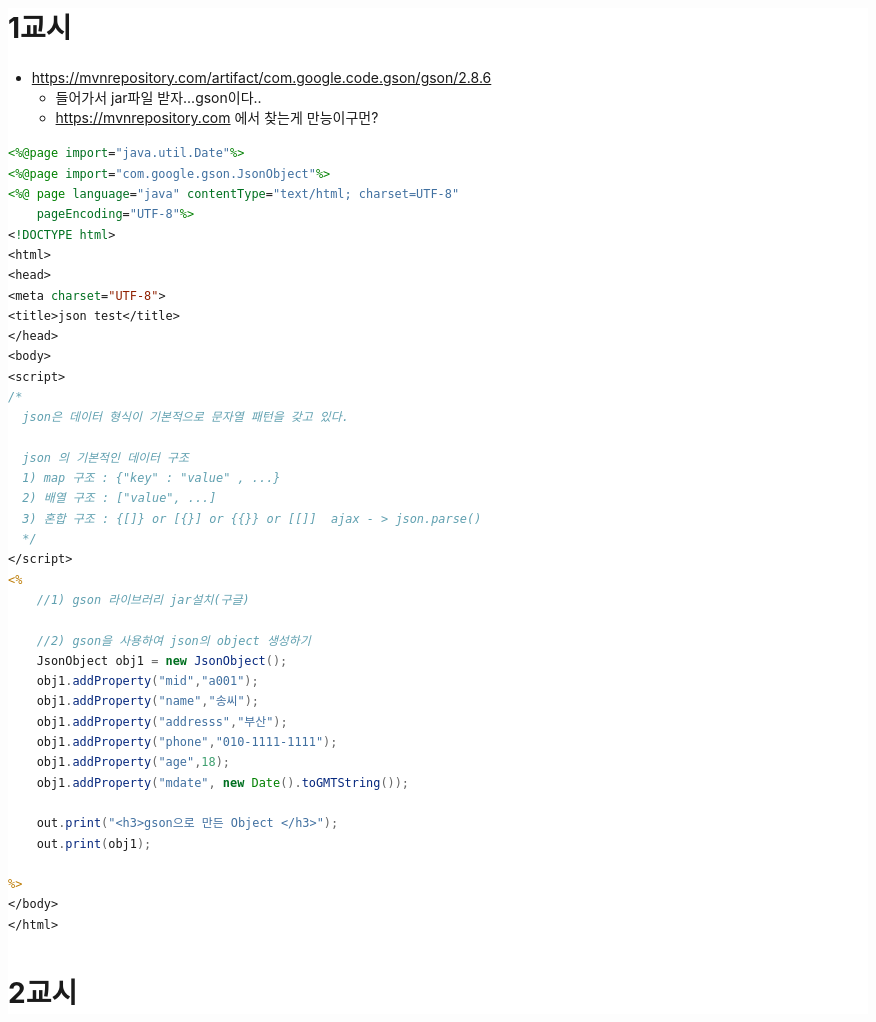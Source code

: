 # 1교시

- https://mvnrepository.com/artifact/com.google.code.gson/gson/2.8.6
  - 들어가서 jar파일 받자...gson이다..
  - https://mvnrepository.com 에서 찾는게 만능이구먼?

```jsp
<%@page import="java.util.Date"%>
<%@page import="com.google.gson.JsonObject"%>
<%@ page language="java" contentType="text/html; charset=UTF-8"
    pageEncoding="UTF-8"%>
<!DOCTYPE html>
<html>
<head>
<meta charset="UTF-8">
<title>json test</title>
</head>
<body>
<script>
/*
  json은 데이터 형식이 기본적으로 문자열 패턴을 갖고 있다.
 
  json 의 기본적인 데이터 구조
  1) map 구조 : {"key" : "value" , ...}
  2) 배열 구조 : ["value", ...]
  3) 혼합 구조 : {[]} or [{}] or {{}} or [[]]  ajax - > json.parse()
  */
</script>
<%
	//1) gson 라이브러리 jar설치(구글)

	//2) gson을 사용하여 json의 object 생성하기
	JsonObject obj1 = new JsonObject();
	obj1.addProperty("mid","a001");
	obj1.addProperty("name","송씨");
	obj1.addProperty("addresss","부산");
	obj1.addProperty("phone","010-1111-1111");
	obj1.addProperty("age",18);
	obj1.addProperty("mdate", new Date().toGMTString());
	
	out.print("<h3>gson으로 만든 Object </h3>");
	out.print(obj1);
	
%>
</body>
</html>
```

# 2교시
